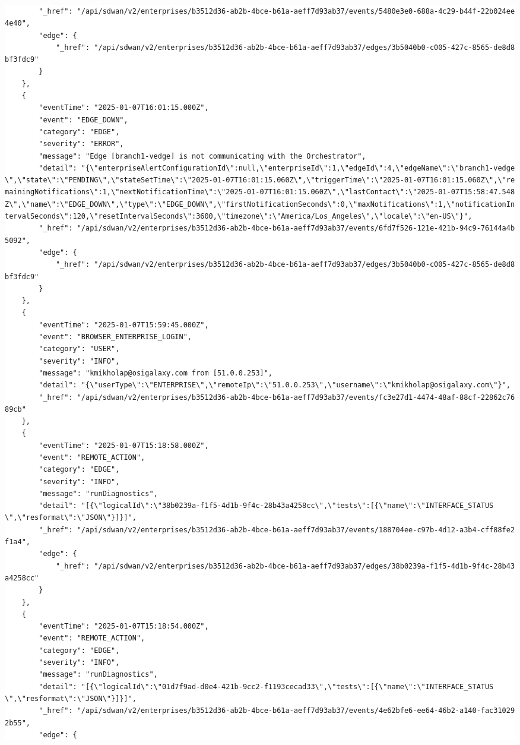             "_href": "/api/sdwan/v2/enterprises/b3512d36-ab2b-4bce-b61a-aeff7d93ab37/events/5480e3e0-688a-4c29-b44f-22b024ee4e40",
            "edge": {
                "_href": "/api/sdwan/v2/enterprises/b3512d36-ab2b-4bce-b61a-aeff7d93ab37/edges/3b5040b0-c005-427c-8565-de8d8bf3fdc9"
            }
        },
        {
            "eventTime": "2025-01-07T16:01:15.000Z",
            "event": "EDGE_DOWN",
            "category": "EDGE",
            "severity": "ERROR",
            "message": "Edge [branch1-vedge] is not communicating with the Orchestrator",
            "detail": "{\"enterpriseAlertConfigurationId\":null,\"enterpriseId\":1,\"edgeId\":4,\"edgeName\":\"branch1-vedge\",\"state\":\"PENDING\",\"stateSetTime\":\"2025-01-07T16:01:15.060Z\",\"triggerTime\":\"2025-01-07T16:01:15.060Z\",\"remainingNotifications\":1,\"nextNotificationTime\":\"2025-01-07T16:01:15.060Z\",\"lastContact\":\"2025-01-07T15:58:47.548Z\",\"name\":\"EDGE_DOWN\",\"type\":\"EDGE_DOWN\",\"firstNotificationSeconds\":0,\"maxNotifications\":1,\"notificationIntervalSeconds\":120,\"resetIntervalSeconds\":3600,\"timezone\":\"America/Los_Angeles\",\"locale\":\"en-US\"}",
            "_href": "/api/sdwan/v2/enterprises/b3512d36-ab2b-4bce-b61a-aeff7d93ab37/events/6fd7f526-121e-421b-94c9-76144a4b5092",
            "edge": {
                "_href": "/api/sdwan/v2/enterprises/b3512d36-ab2b-4bce-b61a-aeff7d93ab37/edges/3b5040b0-c005-427c-8565-de8d8bf3fdc9"
            }
        },
        {
            "eventTime": "2025-01-07T15:59:45.000Z",
            "event": "BROWSER_ENTERPRISE_LOGIN",
            "category": "USER",
            "severity": "INFO",
            "message": "kmikholap@osigalaxy.com from [51.0.0.253]",
            "detail": "{\"userType\":\"ENTERPRISE\",\"remoteIp\":\"51.0.0.253\",\"username\":\"kmikholap@osigalaxy.com\"}",
            "_href": "/api/sdwan/v2/enterprises/b3512d36-ab2b-4bce-b61a-aeff7d93ab37/events/fc3e27d1-4474-48af-88cf-22862c7689cb"
        },
        {
            "eventTime": "2025-01-07T15:18:58.000Z",
            "event": "REMOTE_ACTION",
            "category": "EDGE",
            "severity": "INFO",
            "message": "runDiagnostics",
            "detail": "[{\"logicalId\":\"38b0239a-f1f5-4d1b-9f4c-28b43a4258cc\",\"tests\":[{\"name\":\"INTERFACE_STATUS\",\"resformat\":\"JSON\"}]}]",
            "_href": "/api/sdwan/v2/enterprises/b3512d36-ab2b-4bce-b61a-aeff7d93ab37/events/188704ee-c97b-4d12-a3b4-cff88fe2f1a4",
            "edge": {
                "_href": "/api/sdwan/v2/enterprises/b3512d36-ab2b-4bce-b61a-aeff7d93ab37/edges/38b0239a-f1f5-4d1b-9f4c-28b43a4258cc"
            }
        },
        {
            "eventTime": "2025-01-07T15:18:54.000Z",
            "event": "REMOTE_ACTION",
            "category": "EDGE",
            "severity": "INFO",
            "message": "runDiagnostics",
            "detail": "[{\"logicalId\":\"01d7f9ad-d0e4-421b-9cc2-f1193cecad33\",\"tests\":[{\"name\":\"INTERFACE_STATUS\",\"resformat\":\"JSON\"}]}]",
            "_href": "/api/sdwan/v2/enterprises/b3512d36-ab2b-4bce-b61a-aeff7d93ab37/events/4e62bfe6-ee64-46b2-a140-fac310292b55",
            "edge": {